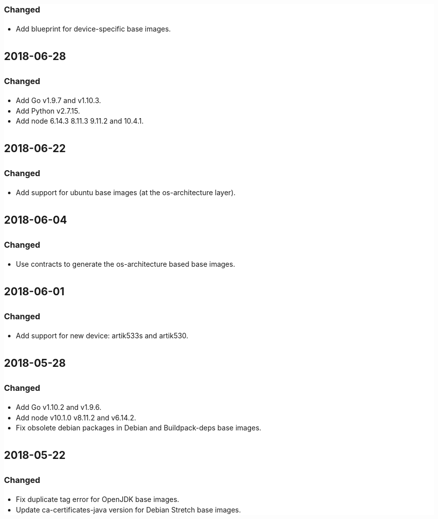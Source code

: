 ### Changed

- Add blueprint for device-specific base images.


## 2018-06-28

### Changed

- Add Go v1.9.7 and v1.10.3.
- Add Python v2.7.15.
- Add node 6.14.3 8.11.3 9.11.2 and 10.4.1.


## 2018-06-22

### Changed

- Add support for ubuntu base images (at the os-architecture layer).


## 2018-06-04

### Changed

- Use contracts to generate the os-architecture based base images.


## 2018-06-01

### Changed

- Add support for new device: artik533s and artik530.


## 2018-05-28

### Changed

- Add Go v1.10.2 and v1.9.6.
- Add node v10.1.0 v8.11.2 and v6.14.2.
- Fix obsolete debian packages in Debian and Buildpack-deps base images.


## 2018-05-22

### Changed

- Fix duplicate tag error for OpenJDK base images.
- Update ca-certificates-java version for Debian Stretch base images.

